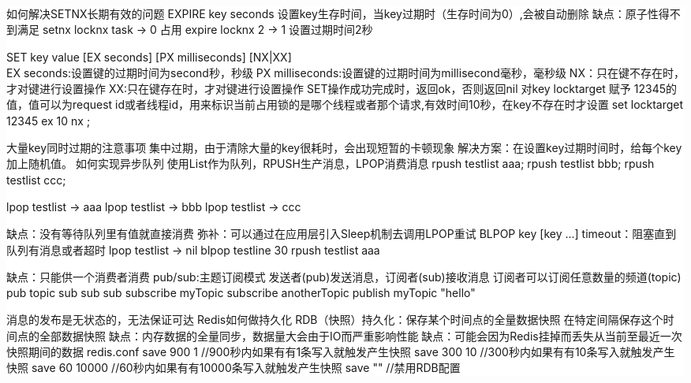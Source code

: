 如何解决SETNX长期有效的问题 
EXPIRE key seconds 
设置key生存时间，当key过期时（生存时间为0）,会被自动删除 
缺点：原子性得不到满足 
setnx locknx task -> 0 占用
expire locknx 2 -> 1 设置过期时间2秒

SET key value [EX seconds] [PX milliseconds] [NX|XX]  
 EX seconds:设置键的过期时间为second秒，秒级 
 PX milliseconds:设置键的过期时间为millisecond毫秒，毫秒级 
 NX：只在键不存在时，才对键进行设置操作 
 XX:只在键存在时，才对键进行设置操作 
 SET操作成功完成时，返回ok，否则返回nil 
对key locktarget 赋予 12345的值，值可以为request id或者线程id，用来标识当前占用锁的是哪个线程或者那个请求,有效时间10秒，在key不存在时才设置
set locktarget 12345 ex 10 nx ;

大量key同时过期的注意事项 
集中过期，由于清除大量的key很耗时，会出现短暂的卡顿现象 
解决方案：在设置key过期时间时，给每个key加上随机值。 
如何实现异步队列
使用List作为队列，RPUSH生产消息，LPOP消费消息 
rpush testlist aaa;
rpush testlist bbb;
rpush testlist ccc;

lpop testlist -> aaa
lpop testlist -> bbb
lpop testlist -> ccc

 缺点：没有等待队列里有值就直接消费 
 弥补：可以通过在应用层引入Sleep机制去调用LPOP重试 
BLPOP key [key ...] timeout：阻塞直到队列有消息或者超时 
lpop testlist -> nil
blpop testline 30 
rpush testlist aaa

缺点：只能供一个消费者消费 
pub/sub:主题订阅模式 
发送者(pub)发送消息，订阅者(sub)接收消息 
订阅者可以订阅任意数量的频道(topic) 
pub 
topic 
sub sub sub 
subscribe myTopic
subscribe anotherTopic
publish myTopic "hello"

消息的发布是无状态的，无法保证可达 
Redis如何做持久化 
RDB（快照）持久化：保存某个时间点的全量数据快照 
在特定间隔保存这个时间点的全部数据快照
缺点：内存数据的全量同步，数据量大会由于IO而严重影响性能 
缺点：可能会因为Redis挂掉而丢失从当前至最近一次快照期间的数据 
redis.conf
save 900 1 //900秒内如果有有1条写入就触发产生快照
save 300 10 //300秒内如果有有10条写入就触发产生快照
save 60 10000 //60秒内如果有有10000条写入就触发产生快照
save "" //禁用RDB配置
